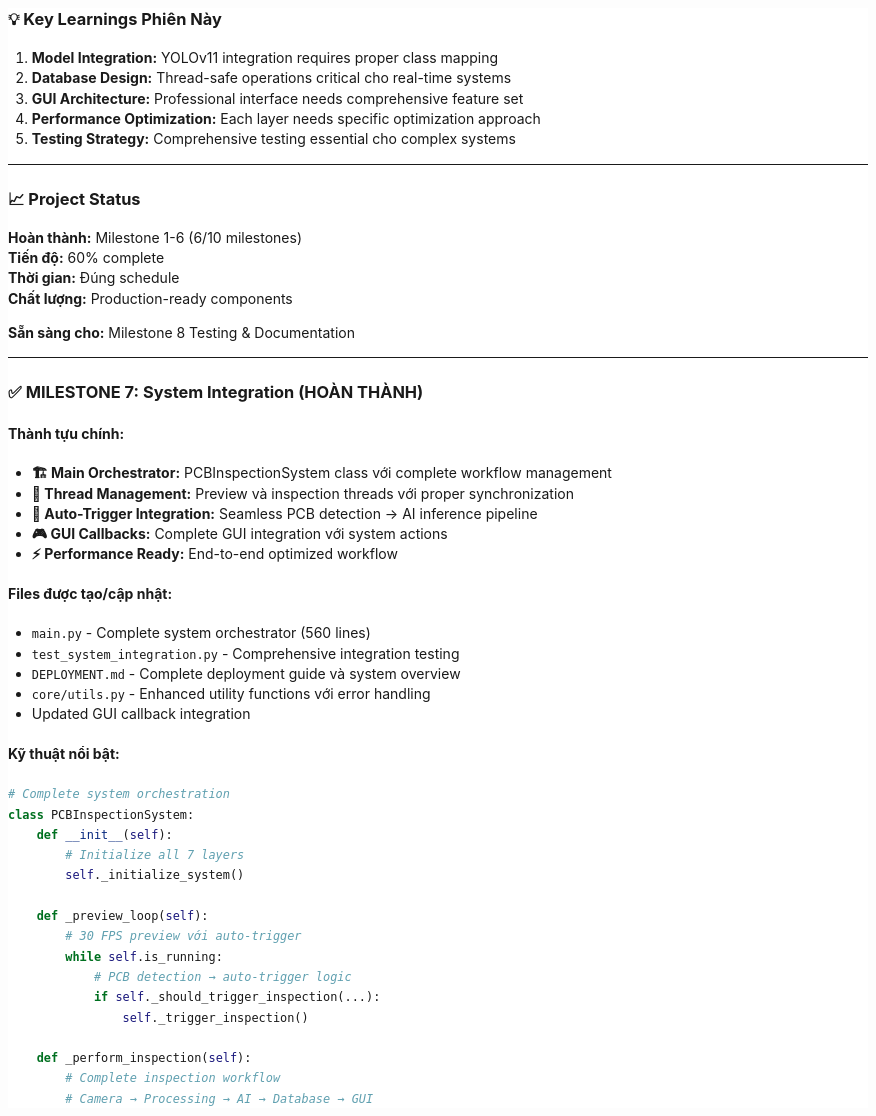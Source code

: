 
### 💡 **Key Learnings Phiên Này**

1. **Model Integration:** YOLOv11 integration requires proper class mapping
2. **Database Design:** Thread-safe operations critical cho real-time systems
3. **GUI Architecture:** Professional interface needs comprehensive feature set
4. **Performance Optimization:** Each layer needs specific optimization approach
5. **Testing Strategy:** Comprehensive testing essential cho complex systems

---

### 📈 **Project Status**

**Hoàn thành:** Milestone 1-6 (6/10 milestones)  
**Tiến độ:** 60% complete  
**Thời gian:** Đúng schedule  
**Chất lượng:** Production-ready components  

**Sẵn sàng cho:** Milestone 8 Testing & Documentation

---

### ✅ **MILESTONE 7: System Integration (HOÀN THÀNH)**

#### **Thành tựu chính:**
- **🏗️ Main Orchestrator:** PCBInspectionSystem class với complete workflow management
- **🧵 Thread Management:** Preview và inspection threads với proper synchronization
- **🤖 Auto-Trigger Integration:** Seamless PCB detection → AI inference pipeline
- **🎮 GUI Callbacks:** Complete GUI integration với system actions
- **⚡ Performance Ready:** End-to-end optimized workflow

#### **Files được tạo/cập nhật:**
- `main.py` - Complete system orchestrator (560 lines)
- `test_system_integration.py` - Comprehensive integration testing
- `DEPLOYMENT.md` - Complete deployment guide và system overview
- `core/utils.py` - Enhanced utility functions với error handling
- Updated GUI callback integration

#### **Kỹ thuật nổi bật:**
```python
# Complete system orchestration
class PCBInspectionSystem:
    def __init__(self):
        # Initialize all 7 layers
        self._initialize_system()
        
    def _preview_loop(self):
        # 30 FPS preview với auto-trigger
        while self.is_running:
            # PCB detection → auto-trigger logic
            if self._should_trigger_inspection(...):
                self._trigger_inspection()
    
    def _perform_inspection(self):
        # Complete inspection workflow
        # Camera → Processing → AI → Database → GUI
```
